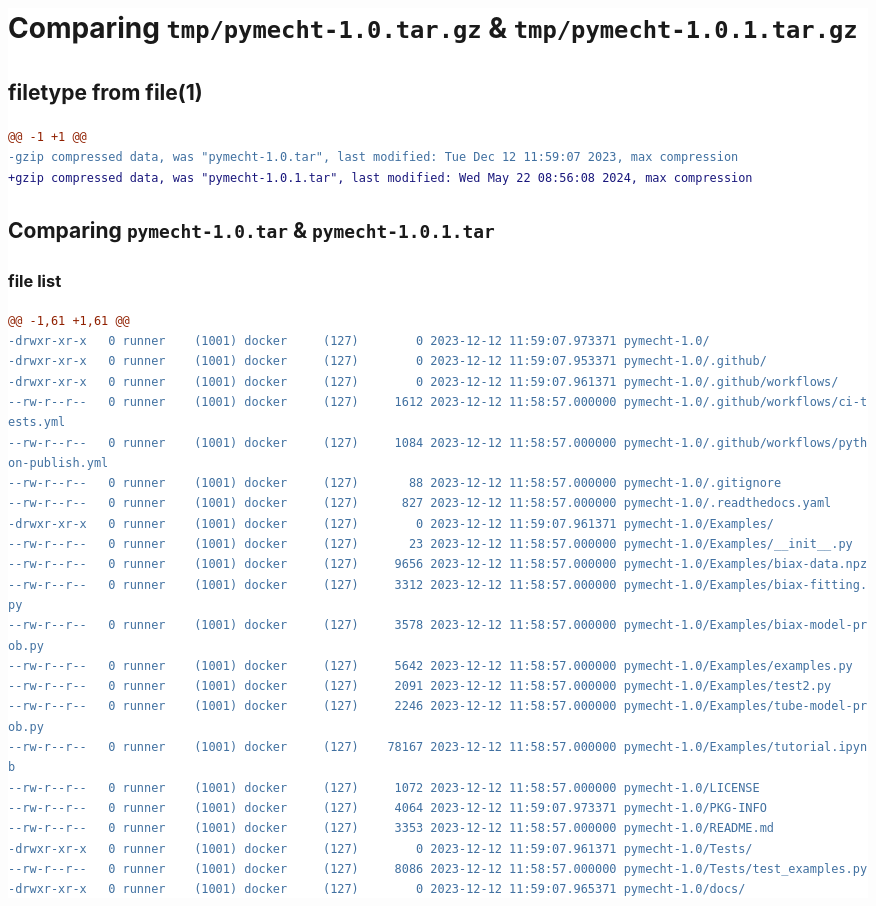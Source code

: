 # Comparing `tmp/pymecht-1.0.tar.gz` & `tmp/pymecht-1.0.1.tar.gz`

## filetype from file(1)

```diff
@@ -1 +1 @@
-gzip compressed data, was "pymecht-1.0.tar", last modified: Tue Dec 12 11:59:07 2023, max compression
+gzip compressed data, was "pymecht-1.0.1.tar", last modified: Wed May 22 08:56:08 2024, max compression
```

## Comparing `pymecht-1.0.tar` & `pymecht-1.0.1.tar`

### file list

```diff
@@ -1,61 +1,61 @@
-drwxr-xr-x   0 runner    (1001) docker     (127)        0 2023-12-12 11:59:07.973371 pymecht-1.0/
-drwxr-xr-x   0 runner    (1001) docker     (127)        0 2023-12-12 11:59:07.953371 pymecht-1.0/.github/
-drwxr-xr-x   0 runner    (1001) docker     (127)        0 2023-12-12 11:59:07.961371 pymecht-1.0/.github/workflows/
--rw-r--r--   0 runner    (1001) docker     (127)     1612 2023-12-12 11:58:57.000000 pymecht-1.0/.github/workflows/ci-tests.yml
--rw-r--r--   0 runner    (1001) docker     (127)     1084 2023-12-12 11:58:57.000000 pymecht-1.0/.github/workflows/python-publish.yml
--rw-r--r--   0 runner    (1001) docker     (127)       88 2023-12-12 11:58:57.000000 pymecht-1.0/.gitignore
--rw-r--r--   0 runner    (1001) docker     (127)      827 2023-12-12 11:58:57.000000 pymecht-1.0/.readthedocs.yaml
-drwxr-xr-x   0 runner    (1001) docker     (127)        0 2023-12-12 11:59:07.961371 pymecht-1.0/Examples/
--rw-r--r--   0 runner    (1001) docker     (127)       23 2023-12-12 11:58:57.000000 pymecht-1.0/Examples/__init__.py
--rw-r--r--   0 runner    (1001) docker     (127)     9656 2023-12-12 11:58:57.000000 pymecht-1.0/Examples/biax-data.npz
--rw-r--r--   0 runner    (1001) docker     (127)     3312 2023-12-12 11:58:57.000000 pymecht-1.0/Examples/biax-fitting.py
--rw-r--r--   0 runner    (1001) docker     (127)     3578 2023-12-12 11:58:57.000000 pymecht-1.0/Examples/biax-model-prob.py
--rw-r--r--   0 runner    (1001) docker     (127)     5642 2023-12-12 11:58:57.000000 pymecht-1.0/Examples/examples.py
--rw-r--r--   0 runner    (1001) docker     (127)     2091 2023-12-12 11:58:57.000000 pymecht-1.0/Examples/test2.py
--rw-r--r--   0 runner    (1001) docker     (127)     2246 2023-12-12 11:58:57.000000 pymecht-1.0/Examples/tube-model-prob.py
--rw-r--r--   0 runner    (1001) docker     (127)    78167 2023-12-12 11:58:57.000000 pymecht-1.0/Examples/tutorial.ipynb
--rw-r--r--   0 runner    (1001) docker     (127)     1072 2023-12-12 11:58:57.000000 pymecht-1.0/LICENSE
--rw-r--r--   0 runner    (1001) docker     (127)     4064 2023-12-12 11:59:07.973371 pymecht-1.0/PKG-INFO
--rw-r--r--   0 runner    (1001) docker     (127)     3353 2023-12-12 11:58:57.000000 pymecht-1.0/README.md
-drwxr-xr-x   0 runner    (1001) docker     (127)        0 2023-12-12 11:59:07.961371 pymecht-1.0/Tests/
--rw-r--r--   0 runner    (1001) docker     (127)     8086 2023-12-12 11:58:57.000000 pymecht-1.0/Tests/test_examples.py
-drwxr-xr-x   0 runner    (1001) docker     (127)        0 2023-12-12 11:59:07.965371 pymecht-1.0/docs/
```